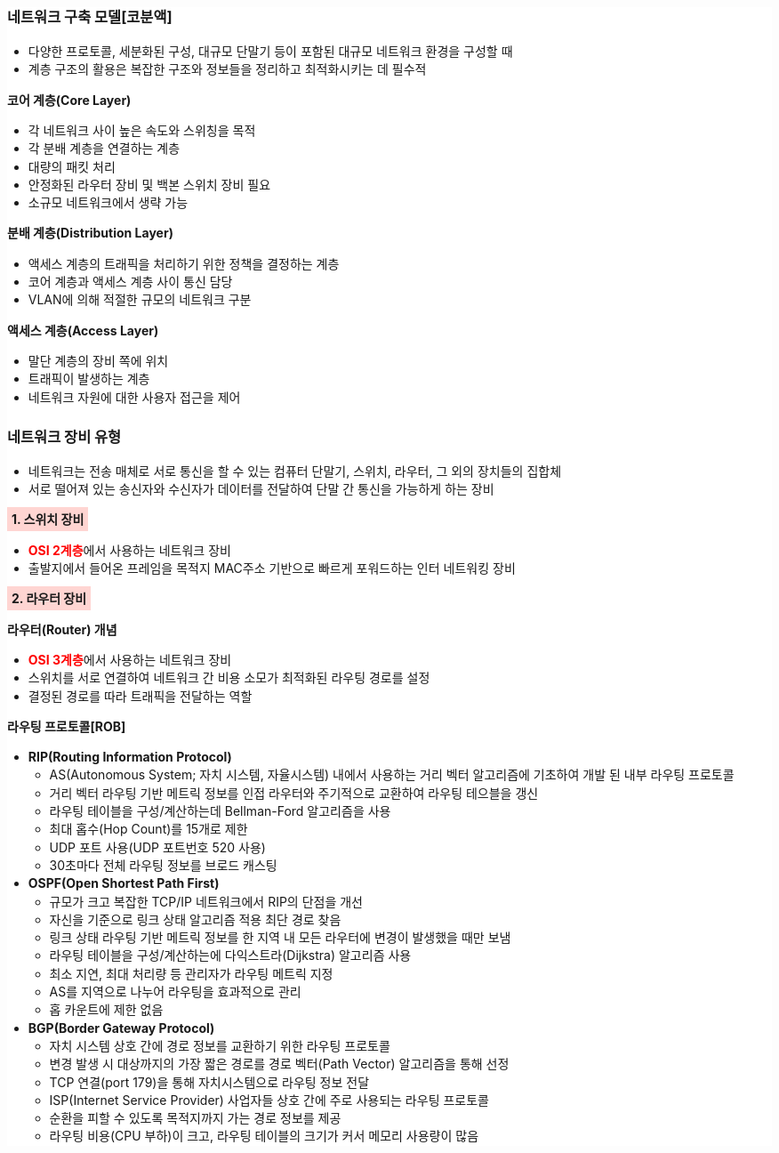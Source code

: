### 네트워크 구축 모델[코분액]
- 다양한 프로토콜, 세분화된 구성, 대규모 단말기 등이 포함된 대규모 네트워크 환경을 구성할 때
- 계층 구조의 활용은 복잡한 구조와 정보들을 정리하고 최적화시키는 데 필수적

**코어 계층(Core Layer)**
- 각 네트워크 사이 높은 속도와 스위칭을 목적
- 각 분배 계층을 연결하는 계층
- 대량의 패킷 처리
- 안정화된 라우터 장비 및 백본 스위치 장비 필요
- 소규모 네트워크에서 생략 가능

**분배 계층(Distribution Layer)**
- 액세스 계층의 트래픽을 처리하기 위한 정책을 결정하는 계층
- 코어 계층과 액세스 계층 사이 통신 담당
- VLAN에 의해 적절한 규모의 네트워크 구분

**액세스 계층(Access Layer)**
- 말단 계층의 장비 쪽에 위치
- 트래픽이 발생하는 계층
- 네트워크 자원에 대한 사용자 접근을 제어

### 네트워크 장비 유형
- 네트워크는 전송 매체로 서로 통신을 할 수 있는 컴퓨터 단말기, 스위치, 라우터, 그 외의 장치들의 집합체
- 서로 떨어져 있는 송신자와 수신자가 데이터를 전달하여 단말 간 통신을 가능하게 하는 장비

<strong style="background: #FFD5D2; padding: 5px;">1. 스위치 장비</strong>
- <strong style="color:red">OSI 2계층</strong>에서 사용하는 네트워크 장비
- 출발지에서 들어온 프레임을 목적지 MAC주소 기반으로 빠르게 포워드하는 인터 네트워킹 장비

<strong style="background: #FFD5D2; padding: 5px;">2. 라우터 장비</strong>

**라우터(Router) 개념**
  - <strong style="color:red">OSI 3계층</strong>에서 사용하는 네트워크 장비
  - 스위치를 서로 연결하여 네트워크 간 비용 소모가 최적화된 라우팅 경로를 설정
  - 결정된 경로를 따라 트래픽을 전달하는 역할

**라우팅 프로토콜[ROB]**
- **RIP(Routing Information Protocol)**
  - AS(Autonomous System; 자치 시스템, 자율시스템) 내에서 사용하는 거리 벡터 알고리즘에 기초하여 개발 된 내부 라우팅 프로토콜
  - 거리 벡터 라우팅 기반 메트릭 정보를 인접 라우터와 주기적으로 교환하여 라우팅 테으블을 갱신
  - 라우팅 테이블을 구성/계산하는데 Bellman-Ford 알고리즘을 사용
  - 최대 홉수(Hop Count)를 15개로 제한
  - UDP 포트 사용(UDP 포트번호 520 사용)
  - 30초마다 전체 라우팅 정보를 브로드 캐스팅
- **OSPF(Open Shortest Path First)**
  - 규모가 크고 복잡한 TCP/IP 네트워크에서 RIP의 단점을 개선
  - 자신을 기준으로 링크 상태 알고리즘 적용 최단 경로 찾음
  - 링크 상태 라우팅 기반 메트릭 정보를 한 지역 내 모든 라우터에 변경이 발생했을 때만 보냄
  - 라우팅 테이블을 구성/계산하는에 다익스트라(Dijkstra) 알고리즘 사용
  - 최소 지연, 최대 처리량 등 관리자가 라우팅 메트릭 지정
  - AS를 지역으로 나누어 라우팅을 효과적으로 관리
  - 홉 카운트에 제한 없음
- **BGP(Border Gateway Protocol)**
  - 자치 시스템 상호 간에 경로 정보를 교환하기 위한 라우팅 프로토콜
  - 변경 발생 시 대상까지의 가장 짧은 경로를 경로 벡터(Path Vector) 알고리즘을 통해 선정
  - TCP 연결(port 179)을 통해 자치시스템으로 라우팅 정보 전달
  - ISP(Internet Service Provider) 사업자들 상호 간에 주로 사용되는 라우팅 프로토콜
  - 순환을 피할 수 있도록 목적지까지 가는 경로 정보를 제공
  - 라우팅 비용(CPU 부하)이 크고, 라우팅 테이블의 크기가 커서 메모리 사용량이 많음
